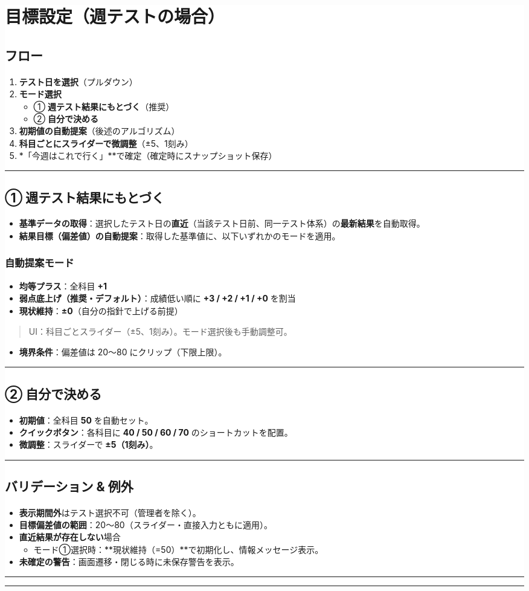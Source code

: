 # 目標設定（週テストの場合）

## フロー

1. **テスト日を選択**（プルダウン）
2. **モード選択**
    - ① **週テスト結果にもとづく**（推奨）
    - ② **自分で決める**
3. **初期値の自動提案**（後述のアルゴリズム）
4. **科目ごとにスライダーで微調整**（±5、1刻み）
5. *「今週はこれで行く」**で確定（確定時にスナップショット保存）

---

## ① 週テスト結果にもとづく

- **基準データの取得**：選択したテスト日の**直近**（当該テスト日前、同一テスト体系）の**最新結果**を自動取得。
- **結果目標（偏差値）の自動提案**：取得した基準値に、以下いずれかのモードを適用。

### 自動提案モード

- **均等プラス**：全科目 **+1**
- **弱点底上げ（推奨・デフォルト）**：成績低い順に **+3 / +2 / +1 / +0** を割当
- **現状維持**：**±0**（自分の指針で上げる前提）

> UI：科目ごとスライダー（±5、1刻み）。モード選択後も手動調整可。
> 
- **境界条件**：偏差値は 20〜80 にクリップ（下限上限）。

---

## ② 自分で決める

- **初期値**：全科目 **50** を自動セット。
- **クイックボタン**：各科目に **40 / 50 / 60 / 70** のショートカットを配置。
- **微調整**：スライダーで **±5（1刻み）**。

---

## バリデーション & 例外

- **表示期間外**はテスト選択不可（管理者を除く）。
- **目標偏差値の範囲**：20〜80（スライダー・直接入力ともに適用）。
- **直近結果が存在しない**場合
    - モード①選択時：**現状維持（=50）**で初期化し、情報メッセージ表示。
- **未確定の警告**：画面遷移・閉じる時に未保存警告を表示。

---

---
